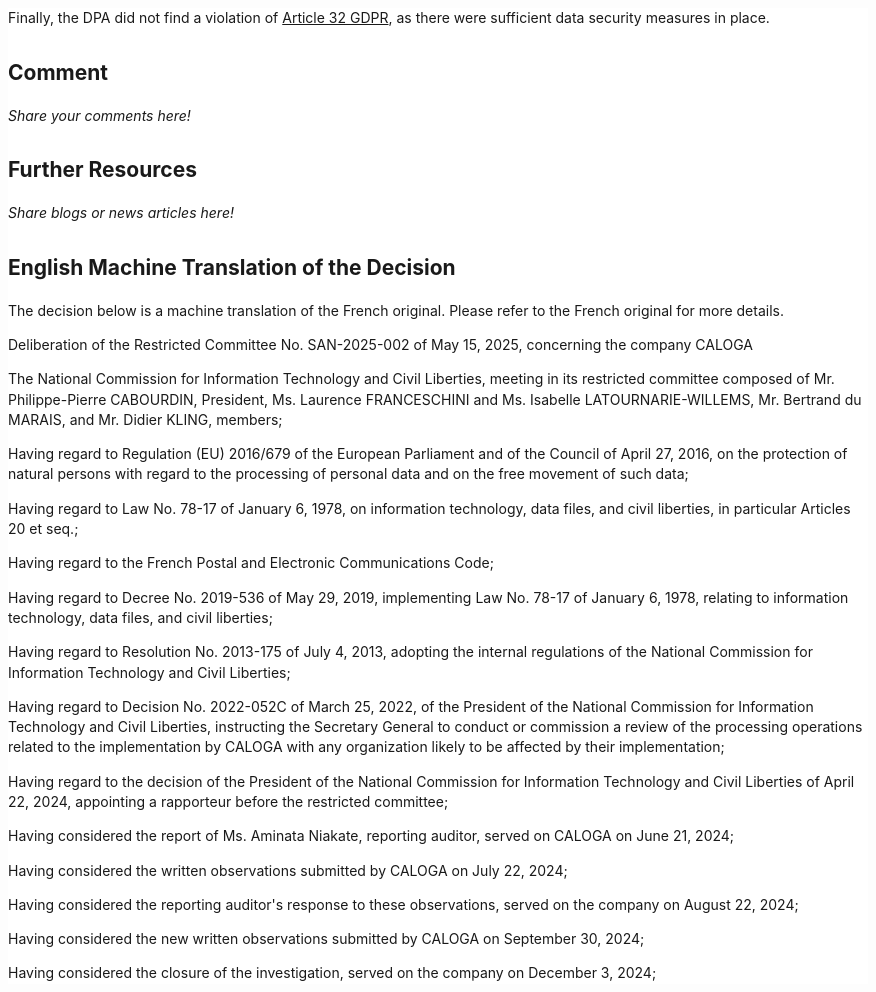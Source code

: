Finally, the DPA did not find a violation of [Article 32 GDPR](/index.php?title=Article_32_GDPR "Article 32 GDPR"), as there were sufficient data security measures in place.

## Comment

_Share your comments here!_

## Further Resources

_Share blogs or news articles here!_

## English Machine Translation of the Decision

The decision below is a machine translation of the French original. Please refer to the French original for more details.

Deliberation of the Restricted Committee No. SAN-2025-002 of May 15, 2025, concerning the company CALOGA

The National Commission for Information Technology and Civil Liberties, meeting in its restricted committee composed of Mr. Philippe-Pierre CABOURDIN, President, Ms. Laurence FRANCESCHINI and Ms. Isabelle LATOURNARIE-WILLEMS, Mr. Bertrand du MARAIS, and Mr. Didier KLING, members;

Having regard to Regulation (EU) 2016/679 of the European Parliament and of the Council of April 27, 2016, on the protection of natural persons with regard to the processing of personal data and on the free movement of such data;

Having regard to Law No. 78-17 of January 6, 1978, on information technology, data files, and civil liberties, in particular Articles 20 et seq.;

Having regard to the French Postal and Electronic Communications Code;

Having regard to Decree No. 2019-536 of May 29, 2019, implementing Law No. 78-17 of January 6, 1978, relating to information technology, data files, and civil liberties;

Having regard to Resolution No. 2013-175 of July 4, 2013, adopting the internal regulations of the National Commission for Information Technology and Civil Liberties;

Having regard to Decision No. 2022-052C of March 25, 2022, of the President of the National Commission for Information Technology and Civil Liberties, instructing the Secretary General to conduct or commission a review of the processing operations related to the implementation by CALOGA with any organization likely to be affected by their implementation;

Having regard to the decision of the President of the National Commission for Information Technology and Civil Liberties of April 22, 2024, appointing a rapporteur before the restricted committee;

Having considered the report of Ms. Aminata Niakate, reporting auditor, served on CALOGA on June 21, 2024;

Having considered the written observations submitted by CALOGA on July 22, 2024;

Having considered the reporting auditor's response to these observations, served on the company on August 22, 2024;

Having considered the new written observations submitted by CALOGA on September 30, 2024;

Having considered the closure of the investigation, served on the company on December 3, 2024;
